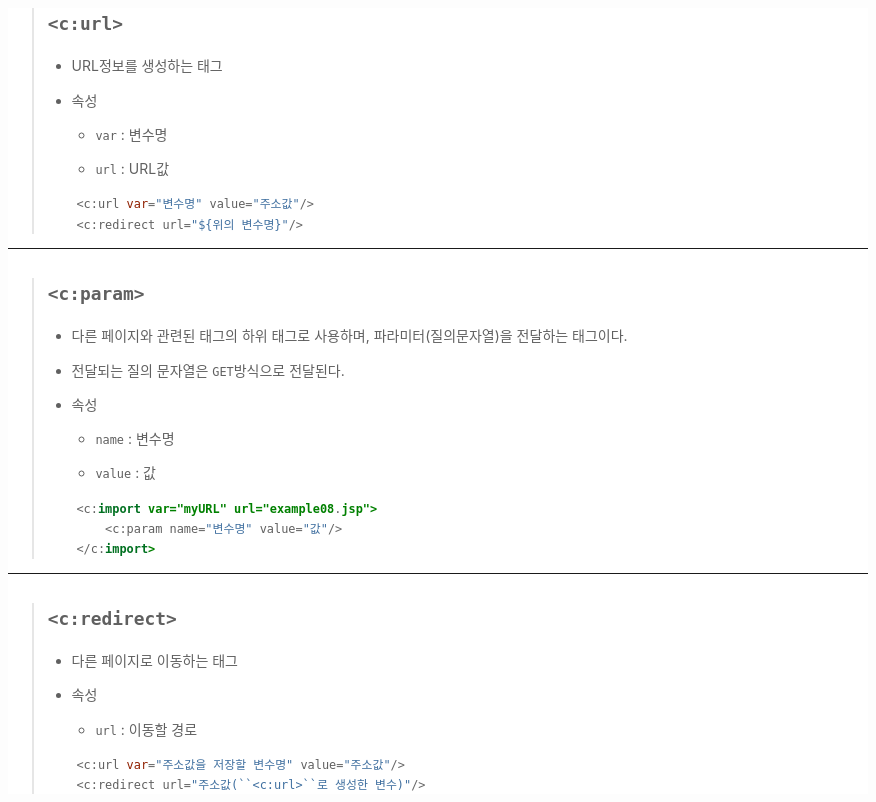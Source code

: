 
>	## ``<c:url>``
>
>	* URL정보를 생성하는 태그
>
>	* 속성
>
>		* ``var`` : 변수명
>
>		* ``url`` : URL값
>
>	```java
>		<c:url var="변수명" value="주소값"/>
>		<c:redirect url="${위의 변수명}"/>

---

>	## ``<c:param>``
>
>	* 다른 페이지와 관련된 태그의 하위 태그로 사용하며, 파라미터(질의문자열)을 전달하는 태그이다.
>
>	* 전달되는 질의 문자열은 ``GET``방식으로 전달된다.
>
>	* 속성
>
>		* ``name`` : 변수명
>
>		* ``value`` : 값
>
>	```java
>		<c:import var="myURL" url="example08.jsp">
>			<c:param name="변수명" value="값"/>
>		</c:import>
>	```

---

>	## ``<c:redirect>``
>
>	* 다른 페이지로 이동하는 태그
>
>	* 속성
>
>		* ``url`` : 이동할 경로
>
>	```java
>		<c:url var="주소값을 저장할 변수명" value="주소값"/>
>		<c:redirect url="주소값(``<c:url>``로 생성한 변수)"/>
>	```